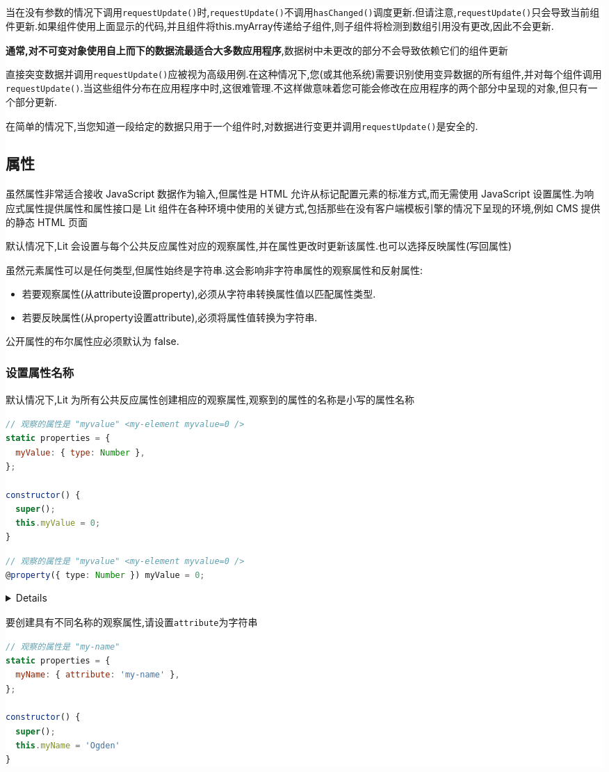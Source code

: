 当在没有参数的情况下调用`requestUpdate()`时,`requestUpdate()`不调用`hasChanged()`调度更新.但请注意,`requestUpdate()`只会导致当前组件更新.如果组件使用上面显示的代码,并且组件将this.myArray传递给子组件,则子组件将检测到数组引用没有更改,因此不会更新.

**通常,对不可变对象使用自上而下的数据流最适合大多数应用程序**,数据树中未更改的部分不会导致依赖它们的组件更新

直接突变数据并调用`requestUpdate()`应被视为高级用例.在这种情况下,您(或其他系统)需要识别使用变异数据的所有组件,并对每个组件调用`requestUpdate()`.当这些组件分布在应用程序中时,这很难管理.不这样做意味着您可能会修改在应用程序的两个部分中呈现的对象,但只有一个部分更新.

在简单的情况下,当您知道一段给定的数据只用于一个组件时,对数据进行变更并调用`requestUpdate()`是安全的.

## 属性

虽然属性非常适合接收 JavaScript 数据作为输入,但属性是 HTML 允许从标记配置元素的标准方式,而无需使用 JavaScript 设置属性.为响应式属性提供属性和属性接口是 Lit 组件在各种环境中使用的关键方式,包括那些在没有客户端模板引擎的情况下呈现的环境,例如 CMS 提供的静态 HTML 页面

默认情况下,Lit 会设置与每个公共反应属性对应的观察属性,并在属性更改时更新该属性.也可以选择反映属性(写回属性)

虽然元素属性可以是任何类型,但属性始终是字符串.这会影响非字符串属性的观察属性和反射属性:

- 若要观察属性(从attribute设置property),必须从字符串转换属性值以匹配属性类型.

- 若要反映属性(从property设置attribute),必须将属性值转换为字符串.

公开属性的布尔属性应必须默认为 false.

### 设置属性名称

默认情况下,Lit 为所有公共反应属性创建相应的观察属性,观察到的属性的名称是小写的属性名称

```js
// 观察的属性是 "myvalue" <my-element myvalue=0 />
static properties = {
  myValue: { type: Number },
};

constructor() {
  super();
  this.myValue = 0;
}
```

```ts
// 观察的属性是 "myvalue" <my-element myvalue=0 />
@property({ type: Number }) myValue = 0;
```

<details></details>

要创建具有不同名称的观察属性,请设置`attribute`为字符串

```js
// 观察的属性是 "my-name"
static properties = {
  myName: { attribute: 'my-name' },
};

constructor() {
  super();
  this.myName = 'Ogden'
}
```
